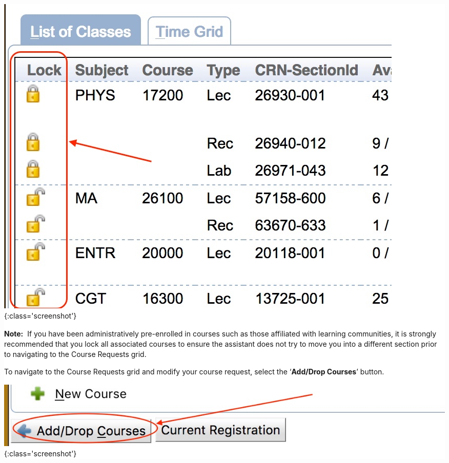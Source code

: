  ![Student Scheduling Assistant](images/scheduling-assistant-16.png){:class='screenshot'}


 


 **Note:**  If you have been administratively pre-enrolled in courses such as those affiliated with learning communities, it is strongly recommended that you lock all associated courses to ensure the assistant does not try to move you into a different section prior to navigating to the Course Requests grid.


 


 To navigate to the Course Requests grid and modify your course request, select the ‘**Add/Drop Courses**’ button.


 


 ![Student Scheduling Assistant](images/scheduling-assistant-17.png){:class='screenshot'}
